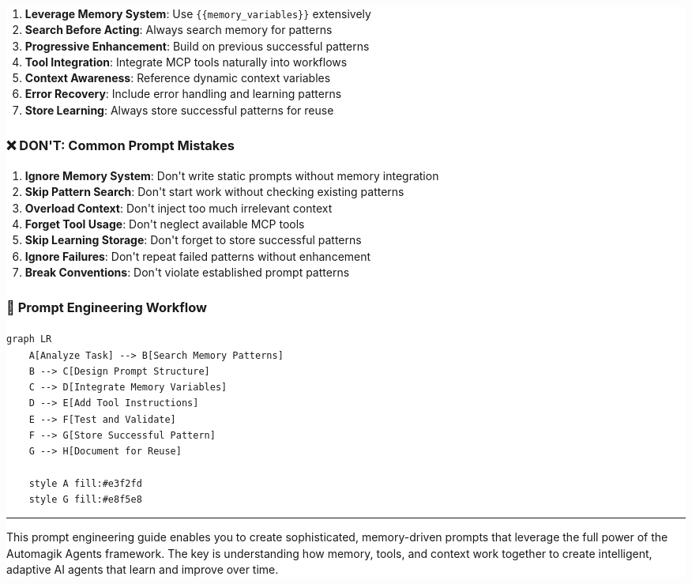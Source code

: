 1. **Leverage Memory System**: Use `{{memory_variables}}` extensively
2. **Search Before Acting**: Always search memory for patterns
3. **Progressive Enhancement**: Build on previous successful patterns
4. **Tool Integration**: Integrate MCP tools naturally into workflows
5. **Context Awareness**: Reference dynamic context variables
6. **Error Recovery**: Include error handling and learning patterns
7. **Store Learning**: Always store successful patterns for reuse

### ❌ **DON'T: Common Prompt Mistakes**

1. **Ignore Memory System**: Don't write static prompts without memory integration
2. **Skip Pattern Search**: Don't start work without checking existing patterns
3. **Overload Context**: Don't inject too much irrelevant context
4. **Forget Tool Usage**: Don't neglect available MCP tools
5. **Skip Learning Storage**: Don't forget to store successful patterns
6. **Ignore Failures**: Don't repeat failed patterns without enhancement
7. **Break Conventions**: Don't violate established prompt patterns

### 🎨 **Prompt Engineering Workflow**

```mermaid
graph LR
    A[Analyze Task] --> B[Search Memory Patterns]
    B --> C[Design Prompt Structure]
    C --> D[Integrate Memory Variables]
    D --> E[Add Tool Instructions]
    E --> F[Test and Validate]
    F --> G[Store Successful Pattern]
    G --> H[Document for Reuse]
    
    style A fill:#e3f2fd
    style G fill:#e8f5e8
```

---

This prompt engineering guide enables you to create sophisticated, memory-driven prompts that leverage the full power of the Automagik Agents framework. The key is understanding how memory, tools, and context work together to create intelligent, adaptive AI agents that learn and improve over time. 